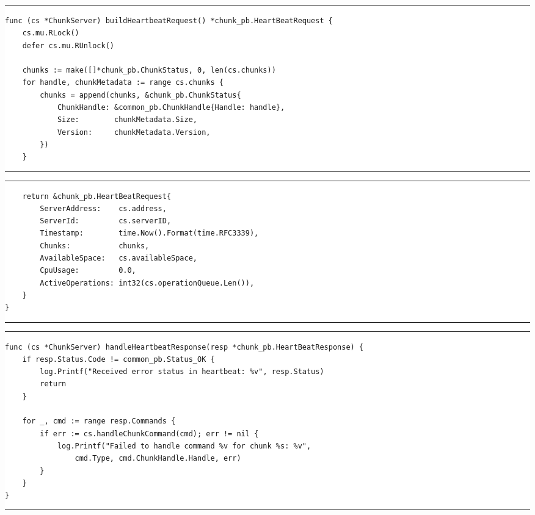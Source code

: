 <SwmSnippet path="/internal/chunkserver/chunkserver.go" line="215">

---

```
func (cs *ChunkServer) buildHeartbeatRequest() *chunk_pb.HeartBeatRequest {
	cs.mu.RLock()
	defer cs.mu.RUnlock()

	chunks := make([]*chunk_pb.ChunkStatus, 0, len(cs.chunks))
	for handle, chunkMetadata := range cs.chunks {
		chunks = append(chunks, &chunk_pb.ChunkStatus{
			ChunkHandle: &common_pb.ChunkHandle{Handle: handle},
			Size:        chunkMetadata.Size,
			Version:     chunkMetadata.Version,
		})
	}
```

---

</SwmSnippet>

<SwmSnippet path="/internal/chunkserver/chunkserver.go" line="228">

---

```
	return &chunk_pb.HeartBeatRequest{
		ServerAddress:    cs.address,
		ServerId:         cs.serverID,
		Timestamp:        time.Now().Format(time.RFC3339),
		Chunks:           chunks,
		AvailableSpace:   cs.availableSpace,
		CpuUsage:         0.0,
		ActiveOperations: int32(cs.operationQueue.Len()),
	}
}
```

---

</SwmSnippet>

<SwmSnippet path="/internal/chunkserver/chunkserver.go" line="239">

---

```
func (cs *ChunkServer) handleHeartbeatResponse(resp *chunk_pb.HeartBeatResponse) {
	if resp.Status.Code != common_pb.Status_OK {
		log.Printf("Received error status in heartbeat: %v", resp.Status)
		return
	}

	for _, cmd := range resp.Commands {
		if err := cs.handleChunkCommand(cmd); err != nil {
			log.Printf("Failed to handle command %v for chunk %s: %v",
				cmd.Type, cmd.ChunkHandle.Handle, err)
		}
	}
}
```

---
